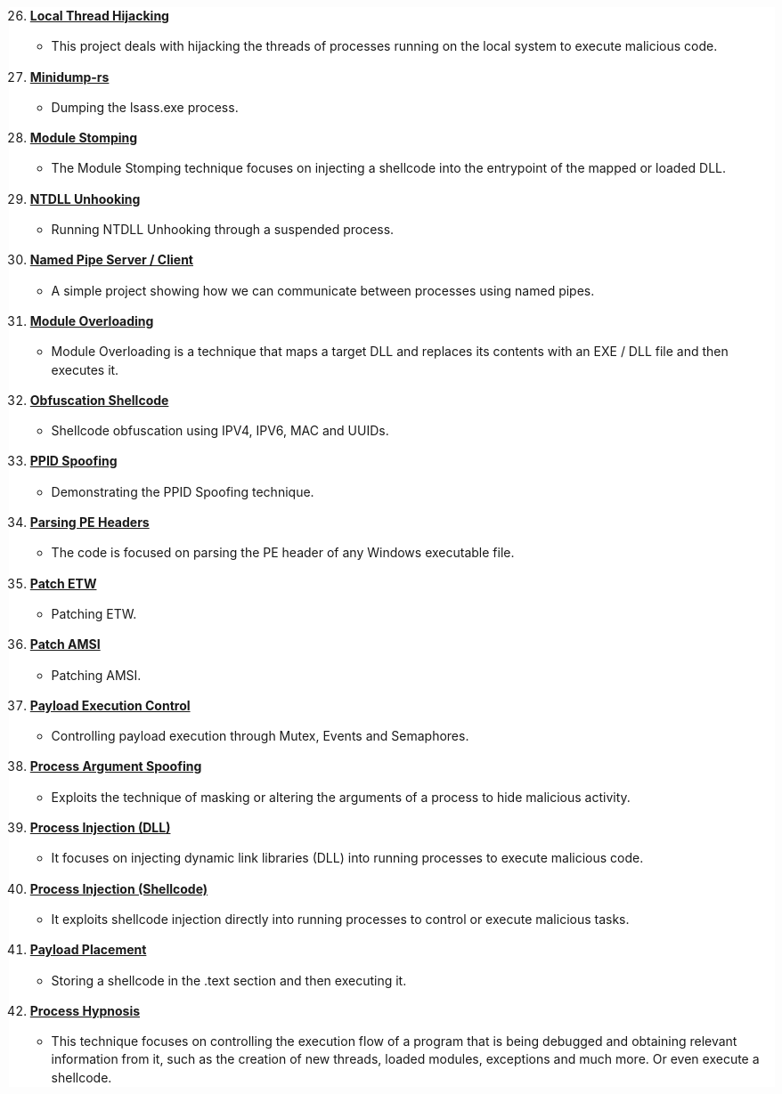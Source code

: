 26. [**Local Thread Hijacking**](/Local_Thread_Hijacking)
    - This project deals with hijacking the threads of processes running on the local system to execute malicious code.

27. [**Minidump-rs**](/Minidump-rs)
    - Dumping the lsass.exe process.

28. [**Module Stomping**](/Module_Stomping)
    - The Module Stomping technique focuses on injecting a shellcode into the entrypoint of the mapped or loaded DLL.

29. [**NTDLL Unhooking**](/NTDLL_Unhooking)
    - Running NTDLL Unhooking through a suspended process.

30. [**Named Pipe Server / Client**](/Named_Pipe_Client_Server)
    - A simple project showing how we can communicate between processes using named pipes.

31. [**Module Overloading**](/Module_Overloading)
    - Module Overloading is a technique that maps a target DLL and replaces its contents with an EXE / DLL file and then executes it.

32. [**Obfuscation Shellcode**](/Obfuscation)
    - Shellcode obfuscation using IPV4, IPV6, MAC and UUIDs.

33. [**PPID Spoofing**](/PPID_Spoofing)
    - Demonstrating the PPID Spoofing technique.

34. [**Parsing PE Headers**](/Parsing_PE)
    -  The code is focused on parsing the PE header of any Windows executable file.

35. [**Patch ETW**](/Patch_ETW)
    - Patching ETW.

36. [**Patch AMSI**](/Patch_AMSI)
    - Patching AMSI.

37. [**Payload Execution Control**](/Payload_Execution_Control)
    - Controlling payload execution through Mutex, Events and Semaphores.

38. [**Process Argument Spoofing**](/Process_Argument_Spoofing)
    - Exploits the technique of masking or altering the arguments of a process to hide malicious activity.
   
39. [**Process Injection (DLL)**](/Process_Injection_DLL)
    - It focuses on injecting dynamic link libraries (DLL) into running processes to execute malicious code.

40. [**Process Injection (Shellcode)**](/Process_Injection_Shellcode)
    - It exploits shellcode injection directly into running processes to control or execute malicious tasks.

41. [**Payload Placement**](/Payload_Placement)
    - Storing a shellcode in the .text section and then executing it.

42. [**Process Hypnosis**](/Process_Hypnosis)
    - This technique focuses on controlling the execution flow of a program that is being debugged and obtaining relevant information from it, such as the creation of new threads, loaded modules, exceptions and much more. Or even execute a shellcode.
